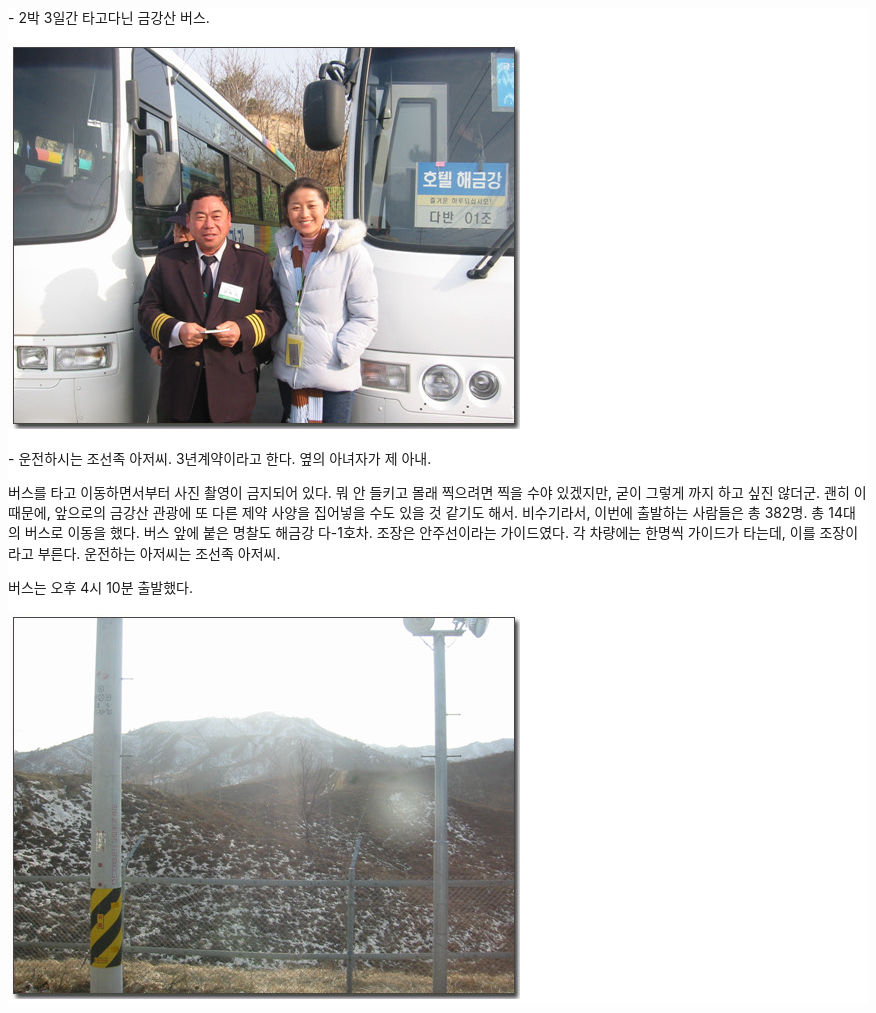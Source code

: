 \- 2박 3일간 타고다닌 금강산 버스.

![](../pds/200902/10/80/a0109780_49912fa2ae2a7.jpg)

\- 운전하시는 조선족 아저씨. 3년계약이라고 한다. 옆의 아녀자가 제 아내.

버스를 타고 이동하면서부터 사진 촬영이 금지되어 있다. 뭐 안 들키고 몰래 찍으려면 찍을 수야 있겠지만, 굳이 그렇게 까지 하고 싶진 않더군. 괜히 이 때문에, 앞으로의 금강산 관광에 또 다른 제약 사양을 집어넣을 수도 있을 것 같기도 해서. 비수기라서, 이번에 출발하는 사람들은 총 382명. 총 14대의 버스로 이동을 했다. 버스 앞에 붙은 명찰도 해금강 다-1호차. 조장은 안주선이라는 가이드였다. 각 차량에는 한명씩 가이드가 타는데, 이를 조장이라고 부른다. 운전하는 아저씨는 조선족 아저씨.

버스는 오후 4시 10분 출발했다.

![](../pds/200902/10/80/a0109780_49912fa322d11.jpg)
